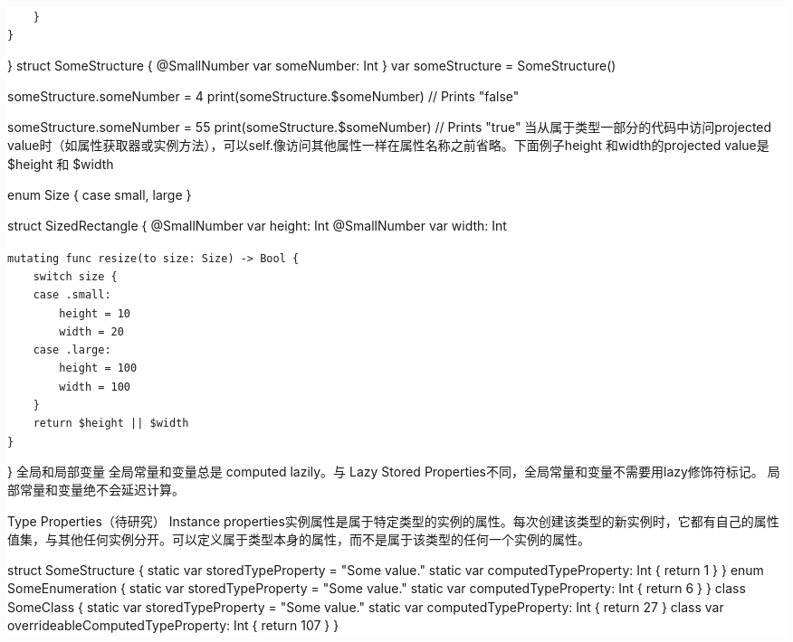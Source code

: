         }
    }
}
struct SomeStructure {
    @SmallNumber var someNumber: Int
}
var someStructure = SomeStructure()

someStructure.someNumber = 4
print(someStructure.$someNumber)
// Prints "false"

someStructure.someNumber = 55
print(someStructure.$someNumber)
// Prints "true"
当从属于类型一部分的代码中访问projected value时（如属性获取器或实例方法），可以self.像访问其他属性一样在属性名称之前省略。下面例子height 和width的projected value是$height 和 $width

enum Size {
    case small, large
}

struct SizedRectangle {
    @SmallNumber var height: Int
    @SmallNumber var width: Int

    mutating func resize(to size: Size) -> Bool {
        switch size {
        case .small:
            height = 10
            width = 20
        case .large:
            height = 100
            width = 100
        }
        return $height || $width
    }
}
全局和局部变量
全局常量和变量总是 computed lazily。与 Lazy Stored Properties不同，全局常量和变量不需要用lazy修饰符标记。 局部常量和变量绝不会延迟计算。

Type Properties（待研究）
Instance properties实例属性是属于特定类型的实例的属性。每次创建该类型的新实例时，它都有自己的属性值集，与其他任何实例分开。可以定义属于类型本身的属性，而不是属于该类型的任何一个实例的属性。

struct SomeStructure {
    static var storedTypeProperty = "Some value."
    static var computedTypeProperty: Int {
        return 1
    }
}
enum SomeEnumeration {
    static var storedTypeProperty = "Some value."
    static var computedTypeProperty: Int {
        return 6
    }
}
class SomeClass {
    static var storedTypeProperty = "Some value."
    static var computedTypeProperty: Int {
        return 27
    }
    class var overrideableComputedTypeProperty: Int {
        return 107
    }
}

